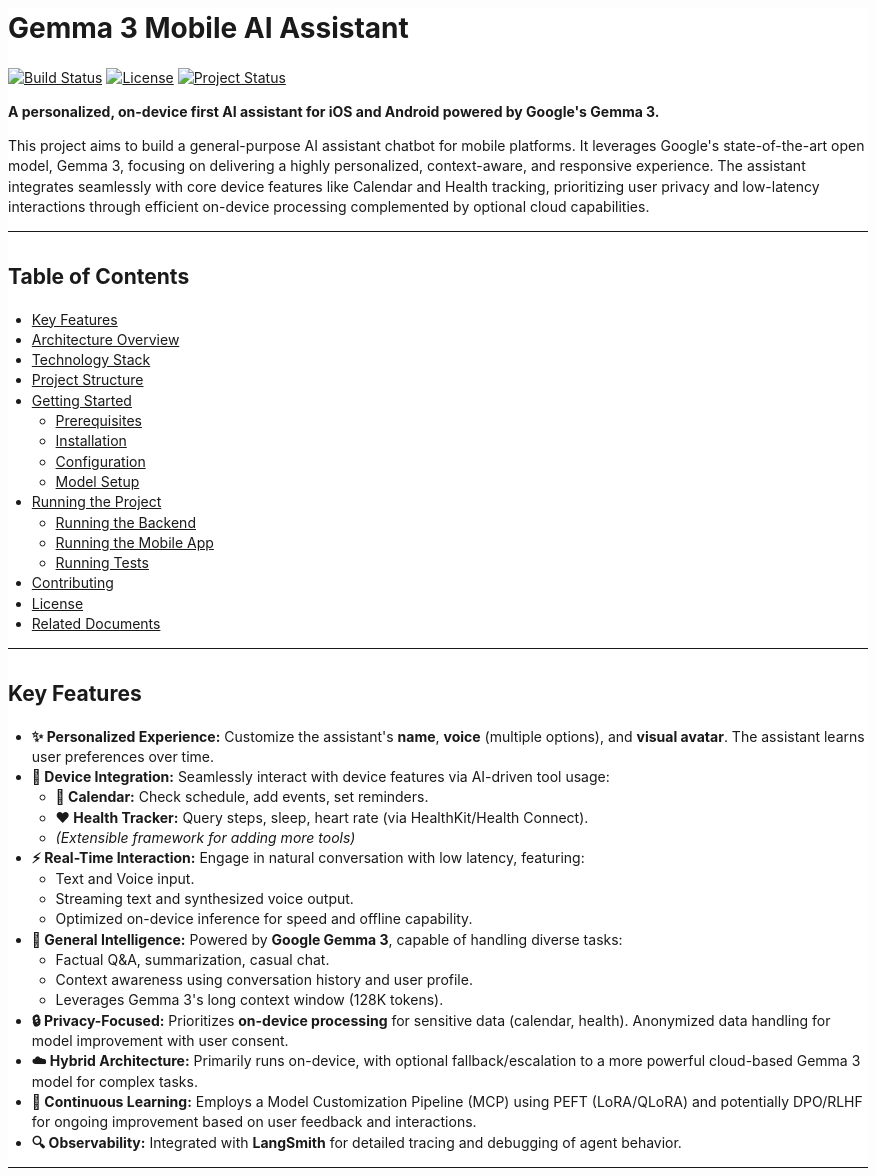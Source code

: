 # Gemma 3 Mobile AI Assistant

[![Build Status](https://img.shields.io/badge/build-passing-brightgreen)](...) 
[![License](https://img.shields.io/badge/License-Apache%202.0-blue.svg)](LICENSE) 
[![Project Status](https://img.shields.io/badge/status-active-green.svg)]() 

**A personalized, on-device first AI assistant for iOS and Android powered by Google's Gemma 3.**

This project aims to build a general-purpose AI assistant chatbot for mobile platforms. It leverages Google's state-of-the-art open model, Gemma 3, focusing on delivering a highly personalized, context-aware, and responsive experience. The assistant integrates seamlessly with core device features like Calendar and Health tracking, prioritizing user privacy and low-latency interactions through efficient on-device processing complemented by optional cloud capabilities.

---

## Table of Contents

*   [Key Features](#key-features)
*   [Architecture Overview](#architecture-overview)
*   [Technology Stack](#technology-stack)
*   [Project Structure](#project-structure)
*   [Getting Started](#getting-started)
    *   [Prerequisites](#prerequisites)
    *   [Installation](#installation)
    *   [Configuration](#configuration)
    *   [Model Setup](#model-setup)
*   [Running the Project](#running-the-project)
    *   [Running the Backend](#running-the-backend)
    *   [Running the Mobile App](#running-the-mobile-app)
    *   [Running Tests](#running-tests)
*   [Contributing](#contributing)
*   [License](#license)
*   [Related Documents](#related-documents)

---

## Key Features

*   **✨ Personalized Experience:** Customize the assistant's **name**, **voice** (multiple options), and **visual avatar**. The assistant learns user preferences over time.
*   **📱 Device Integration:** Seamlessly interact with device features via AI-driven tool usage:
    *   **📅 Calendar:** Check schedule, add events, set reminders.
    *   **❤️ Health Tracker:** Query steps, sleep, heart rate (via HealthKit/Health Connect).
    *   *(Extensible framework for adding more tools)*
*   **⚡ Real-Time Interaction:** Engage in natural conversation with low latency, featuring:
    *   Text and Voice input.
    *   Streaming text and synthesized voice output.
    *   Optimized on-device inference for speed and offline capability.
*   **🧠 General Intelligence:** Powered by **Google Gemma 3**, capable of handling diverse tasks:
    *   Factual Q&A, summarization, casual chat.
    *   Context awareness using conversation history and user profile.
    *   Leverages Gemma 3's long context window (128K tokens).
*   **🔒 Privacy-Focused:** Prioritizes **on-device processing** for sensitive data (calendar, health). Anonymized data handling for model improvement with user consent.
*   **☁️ Hybrid Architecture:** Primarily runs on-device, with optional fallback/escalation to a more powerful cloud-based Gemma 3 model for complex tasks.
*   **🔄 Continuous Learning:** Employs a Model Customization Pipeline (MCP) using PEFT (LoRA/QLoRA) and potentially DPO/RLHF for ongoing improvement based on user feedback and interactions.
*   **🔍 Observability:** Integrated with **LangSmith** for detailed tracing and debugging of agent behavior.

---